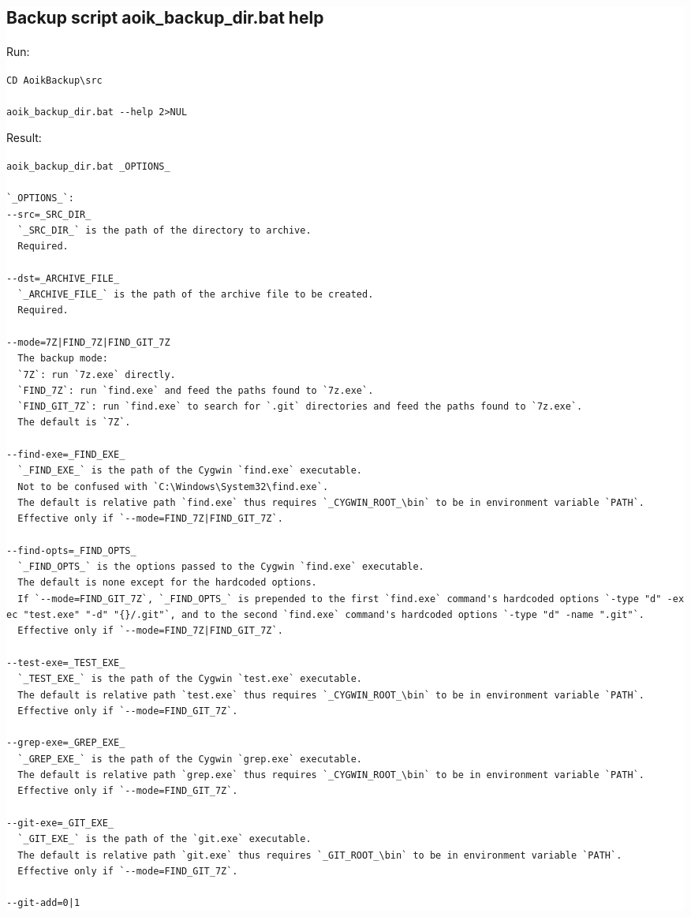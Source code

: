 ## Backup script aoik_backup_dir.bat help
Run:
```
CD AoikBackup\src

aoik_backup_dir.bat --help 2>NUL
```

Result:
```
aoik_backup_dir.bat _OPTIONS_

`_OPTIONS_`:
--src=_SRC_DIR_
  `_SRC_DIR_` is the path of the directory to archive.
  Required.

--dst=_ARCHIVE_FILE_
  `_ARCHIVE_FILE_` is the path of the archive file to be created.
  Required.

--mode=7Z|FIND_7Z|FIND_GIT_7Z
  The backup mode:
  `7Z`: run `7z.exe` directly.
  `FIND_7Z`: run `find.exe` and feed the paths found to `7z.exe`.
  `FIND_GIT_7Z`: run `find.exe` to search for `.git` directories and feed the paths found to `7z.exe`.
  The default is `7Z`.

--find-exe=_FIND_EXE_
  `_FIND_EXE_` is the path of the Cygwin `find.exe` executable.
  Not to be confused with `C:\Windows\System32\find.exe`.
  The default is relative path `find.exe` thus requires `_CYGWIN_ROOT_\bin` to be in environment variable `PATH`.
  Effective only if `--mode=FIND_7Z|FIND_GIT_7Z`.

--find-opts=_FIND_OPTS_
  `_FIND_OPTS_` is the options passed to the Cygwin `find.exe` executable.
  The default is none except for the hardcoded options.
  If `--mode=FIND_GIT_7Z`, `_FIND_OPTS_` is prepended to the first `find.exe` command's hardcoded options `-type "d" -exec "test.exe" "-d" "{}/.git"`, and to the second `find.exe` command's hardcoded options `-type "d" -name ".git"`.
  Effective only if `--mode=FIND_7Z|FIND_GIT_7Z`.

--test-exe=_TEST_EXE_
  `_TEST_EXE_` is the path of the Cygwin `test.exe` executable.
  The default is relative path `test.exe` thus requires `_CYGWIN_ROOT_\bin` to be in environment variable `PATH`.
  Effective only if `--mode=FIND_GIT_7Z`.

--grep-exe=_GREP_EXE_
  `_GREP_EXE_` is the path of the Cygwin `grep.exe` executable.
  The default is relative path `grep.exe` thus requires `_CYGWIN_ROOT_\bin` to be in environment variable `PATH`.
  Effective only if `--mode=FIND_GIT_7Z`.

--git-exe=_GIT_EXE_
  `_GIT_EXE_` is the path of the `git.exe` executable.
  The default is relative path `git.exe` thus requires `_GIT_ROOT_\bin` to be in environment variable `PATH`.
  Effective only if `--mode=FIND_GIT_7Z`.

--git-add=0|1
```